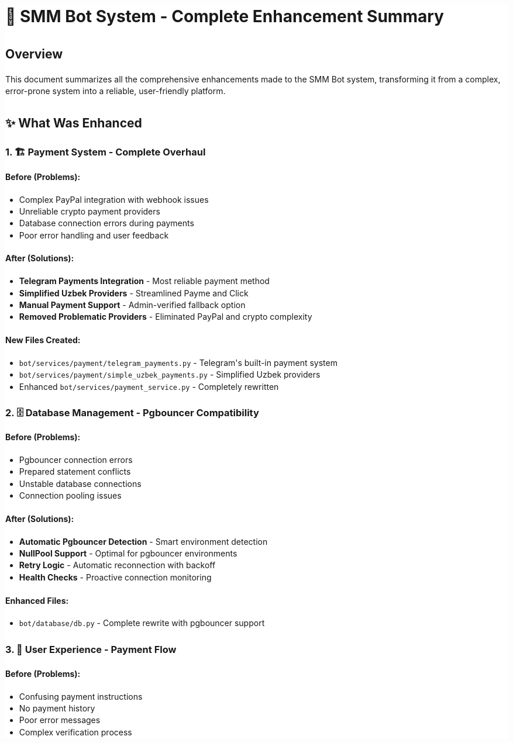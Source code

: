 # 🚀 SMM Bot System - Complete Enhancement Summary

## Overview

This document summarizes all the comprehensive enhancements made to the SMM Bot system, transforming it from a complex, error-prone system into a reliable, user-friendly platform.

## ✨ What Was Enhanced

### 1. 🏗️ **Payment System - Complete Overhaul**

#### Before (Problems):
- Complex PayPal integration with webhook issues
- Unreliable crypto payment providers
- Database connection errors during payments
- Poor error handling and user feedback

#### After (Solutions):
- **Telegram Payments Integration** - Most reliable payment method
- **Simplified Uzbek Providers** - Streamlined Payme and Click
- **Manual Payment Support** - Admin-verified fallback option
- **Removed Problematic Providers** - Eliminated PayPal and crypto complexity

#### New Files Created:
- `bot/services/payment/telegram_payments.py` - Telegram's built-in payment system
- `bot/services/payment/simple_uzbek_payments.py` - Simplified Uzbek providers
- Enhanced `bot/services/payment_service.py` - Completely rewritten

### 2. 🗄️ **Database Management - Pgbouncer Compatibility**

#### Before (Problems):
- Pgbouncer connection errors
- Prepared statement conflicts
- Unstable database connections
- Connection pooling issues

#### After (Solutions):
- **Automatic Pgbouncer Detection** - Smart environment detection
- **NullPool Support** - Optimal for pgbouncer environments
- **Retry Logic** - Automatic reconnection with backoff
- **Health Checks** - Proactive connection monitoring

#### Enhanced Files:
- `bot/database/db.py` - Complete rewrite with pgbouncer support

### 3. 🎯 **User Experience - Payment Flow**

#### Before (Problems):
- Confusing payment instructions
- No payment history
- Poor error messages
- Complex verification process

